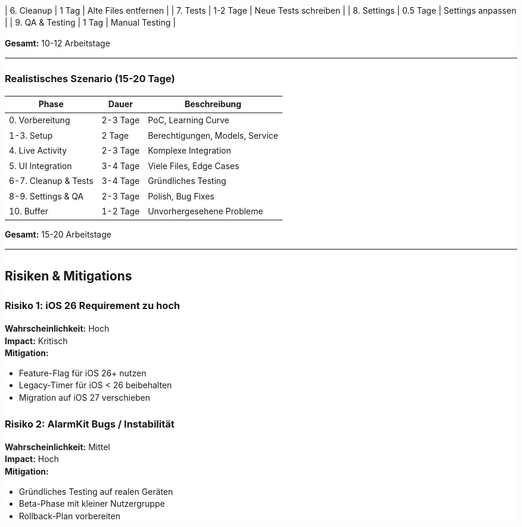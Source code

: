 | 6. Cleanup | 1 Tag | Alte Files entfernen |
| 7. Tests | 1-2 Tage | Neue Tests schreiben |
| 8. Settings | 0.5 Tage | Settings anpassen |
| 9. QA & Testing | 1 Tag | Manual Testing |

**Gesamt:** 10-12 Arbeitstage

---

### Realistisches Szenario (15-20 Tage)

| Phase | Dauer | Beschreibung |
|-------|-------|--------------|
| 0. Vorbereitung | 2-3 Tage | PoC, Learning Curve |
| 1-3. Setup | 2 Tage | Berechtigungen, Models, Service |
| 4. Live Activity | 2-3 Tage | Komplexe Integration |
| 5. UI Integration | 3-4 Tage | Viele Files, Edge Cases |
| 6-7. Cleanup & Tests | 3-4 Tage | Gründliches Testing |
| 8-9. Settings & QA | 2-3 Tage | Polish, Bug Fixes |
| 10. Buffer | 1-2 Tage | Unvorhergesehene Probleme |

**Gesamt:** 15-20 Arbeitstage

---

## Risiken & Mitigations

### Risiko 1: iOS 26 Requirement zu hoch

**Wahrscheinlichkeit:** Hoch  
**Impact:** Kritisch  
**Mitigation:**
- Feature-Flag für iOS 26+ nutzen
- Legacy-Timer für iOS < 26 beibehalten
- Migration auf iOS 27 verschieben

### Risiko 2: AlarmKit Bugs / Instabilität

**Wahrscheinlichkeit:** Mittel  
**Impact:** Hoch  
**Mitigation:**
- Gründliches Testing auf realen Geräten
- Beta-Phase mit kleiner Nutzergruppe
- Rollback-Plan vorbereiten
